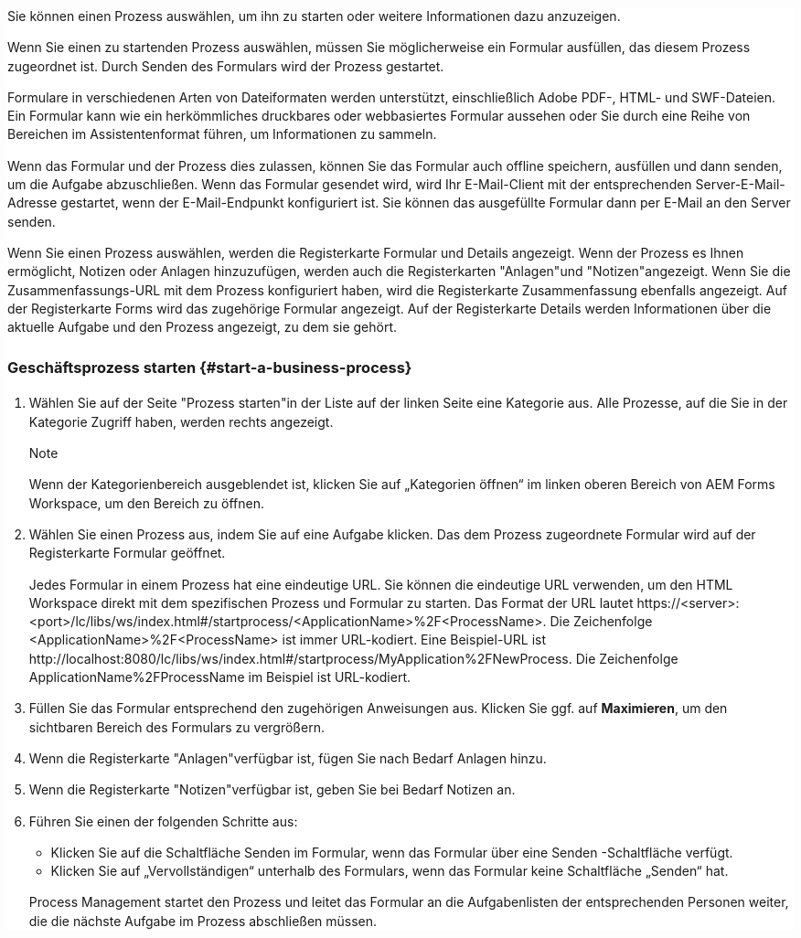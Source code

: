 Sie können einen Prozess auswählen, um ihn zu starten oder weitere Informationen dazu anzuzeigen.

Wenn Sie einen zu startenden Prozess auswählen, müssen Sie möglicherweise ein Formular ausfüllen, das diesem Prozess zugeordnet ist. Durch Senden des Formulars wird der Prozess gestartet.

Formulare in verschiedenen Arten von Dateiformaten werden unterstützt, einschließlich Adobe PDF-, HTML- und SWF-Dateien. Ein Formular kann wie ein herkömmliches druckbares oder webbasiertes Formular aussehen oder Sie durch eine Reihe von Bereichen im Assistentenformat führen, um Informationen zu sammeln.

Wenn das Formular und der Prozess dies zulassen, können Sie das Formular auch offline speichern, ausfüllen und dann senden, um die Aufgabe abzuschließen. Wenn das Formular gesendet wird, wird Ihr E-Mail-Client mit der entsprechenden Server-E-Mail-Adresse gestartet, wenn der E-Mail-Endpunkt konfiguriert ist. Sie können das ausgefüllte Formular dann per E-Mail an den Server senden.

Wenn Sie einen Prozess auswählen, werden die Registerkarte Formular und Details angezeigt. Wenn der Prozess es Ihnen ermöglicht, Notizen oder Anlagen hinzuzufügen, werden auch die Registerkarten &quot;Anlagen&quot;und &quot;Notizen&quot;angezeigt. Wenn Sie die Zusammenfassungs-URL mit dem Prozess konfiguriert haben, wird die Registerkarte Zusammenfassung ebenfalls angezeigt. Auf der Registerkarte Forms wird das zugehörige Formular angezeigt. Auf der Registerkarte Details werden Informationen über die aktuelle Aufgabe und den Prozess angezeigt, zu dem sie gehört.

### Geschäftsprozess starten {#start-a-business-process}

1. Wählen Sie auf der Seite &quot;Prozess starten&quot;in der Liste auf der linken Seite eine Kategorie aus. Alle Prozesse, auf die Sie in der Kategorie Zugriff haben, werden rechts angezeigt.

   >[!NOTE]
   >
   >Wenn der Kategorienbereich ausgeblendet ist, klicken Sie auf „Kategorien öffnen“ im linken oberen Bereich von AEM Forms Workspace, um den Bereich zu öffnen.

1. Wählen Sie einen Prozess aus, indem Sie auf eine Aufgabe klicken. Das dem Prozess zugeordnete Formular wird auf der Registerkarte Formular geöffnet.

   Jedes Formular in einem Prozess hat eine eindeutige URL. Sie können die eindeutige URL verwenden, um den HTML Workspace direkt mit dem spezifischen Prozess und Formular zu starten. Das Format der URL lautet https://&lt;server>:&lt;port>/lc/libs/ws/index.html#/startprocess/&lt;ApplicationName>%2F&lt;ProcessName>. Die Zeichenfolge &lt;ApplicationName>%2F&lt;ProcessName> ist immer URL-kodiert. Eine Beispiel-URL ist http://localhost:8080/lc/libs/ws/index.html#/startprocess/MyApplication%2FNewProcess. Die Zeichenfolge ApplicationName%2FProcessName im Beispiel ist URL-kodiert.

1. Füllen Sie das Formular entsprechend den zugehörigen Anweisungen aus. Klicken Sie ggf. auf **Maximieren**, um den sichtbaren Bereich des Formulars zu vergrößern.
1. Wenn die Registerkarte &quot;Anlagen&quot;verfügbar ist, fügen Sie nach Bedarf Anlagen hinzu.
1. Wenn die Registerkarte &quot;Notizen&quot;verfügbar ist, geben Sie bei Bedarf Notizen an.
1. Führen Sie einen der folgenden Schritte aus:

   * Klicken Sie auf die Schaltfläche Senden im Formular, wenn das Formular über eine Senden -Schaltfläche verfügt.
   * Klicken Sie auf „Vervollständigen“ unterhalb des Formulars, wenn das Formular keine Schaltfläche „Senden“ hat.

   Process Management startet den Prozess und leitet das Formular an die Aufgabenlisten der entsprechenden Personen weiter, die die nächste Aufgabe im Prozess abschließen müssen.
